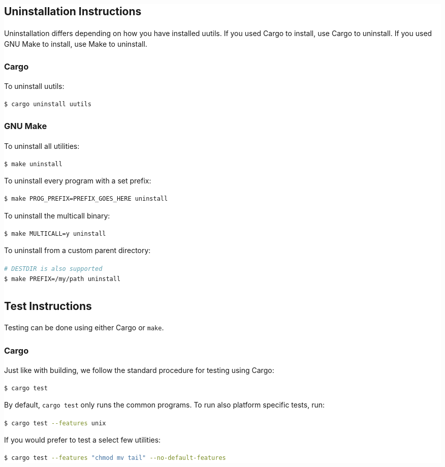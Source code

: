 Uninstallation Instructions
---------------------------

Uninstallation differs depending on how you have installed uutils.  If you used
Cargo to install, use Cargo to uninstall.  If you used GNU Make to install, use
Make to uninstall.

### Cargo ###

To uninstall uutils:
```bash
$ cargo uninstall uutils
```

### GNU Make ###

To uninstall all utilities:
```bash
$ make uninstall
```

To uninstall every program with a set prefix:
```bash
$ make PROG_PREFIX=PREFIX_GOES_HERE uninstall
```

To uninstall the multicall binary:
```bash
$ make MULTICALL=y uninstall
```

To uninstall from a custom parent directory:
```bash
# DESTDIR is also supported
$ make PREFIX=/my/path uninstall
```

Test Instructions
-----------------

Testing can be done using either Cargo or `make`.

### Cargo ###

Just like with building, we follow the standard procedure for testing using
Cargo:
```bash
$ cargo test
```

By default, `cargo test` only runs the common programs. To run also platform
specific tests, run:
```bash
$ cargo test --features unix
```

If you would prefer to test a select few utilities:
```bash
$ cargo test --features "chmod mv tail" --no-default-features
```
